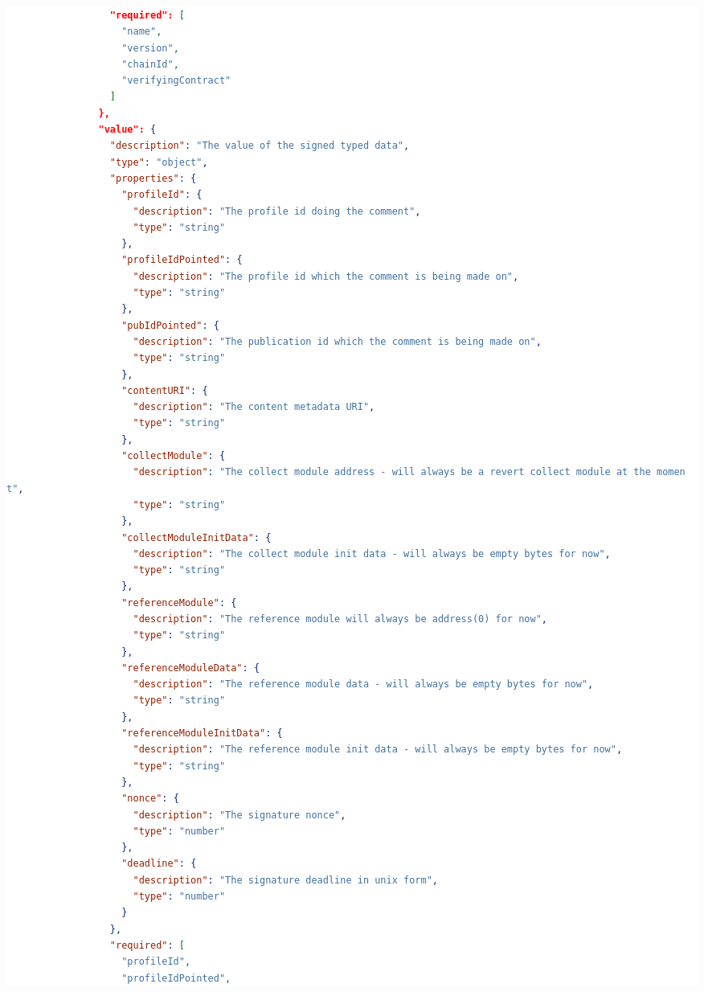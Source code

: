 ```json
                  "required": [
                    "name",
                    "version",
                    "chainId",
                    "verifyingContract"
                  ]
                },
                "value": {
                  "description": "The value of the signed typed data",
                  "type": "object",
                  "properties": {
                    "profileId": {
                      "description": "The profile id doing the comment",
                      "type": "string"
                    },
                    "profileIdPointed": {
                      "description": "The profile id which the comment is being made on",
                      "type": "string"
                    },
                    "pubIdPointed": {
                      "description": "The publication id which the comment is being made on",
                      "type": "string"
                    },
                    "contentURI": {
                      "description": "The content metadata URI",
                      "type": "string"
                    },
                    "collectModule": {
                      "description": "The collect module address - will always be a revert collect module at the moment",
                      "type": "string"
                    },
                    "collectModuleInitData": {
                      "description": "The collect module init data - will always be empty bytes for now",
                      "type": "string"
                    },
                    "referenceModule": {
                      "description": "The reference module will always be address(0) for now",
                      "type": "string"
                    },
                    "referenceModuleData": {
                      "description": "The reference module data - will always be empty bytes for now",
                      "type": "string"
                    },
                    "referenceModuleInitData": {
                      "description": "The reference module init data - will always be empty bytes for now",
                      "type": "string"
                    },
                    "nonce": {
                      "description": "The signature nonce",
                      "type": "number"
                    },
                    "deadline": {
                      "description": "The signature deadline in unix form",
                      "type": "number"
                    }
                  },
                  "required": [
                    "profileId",
                    "profileIdPointed",
```